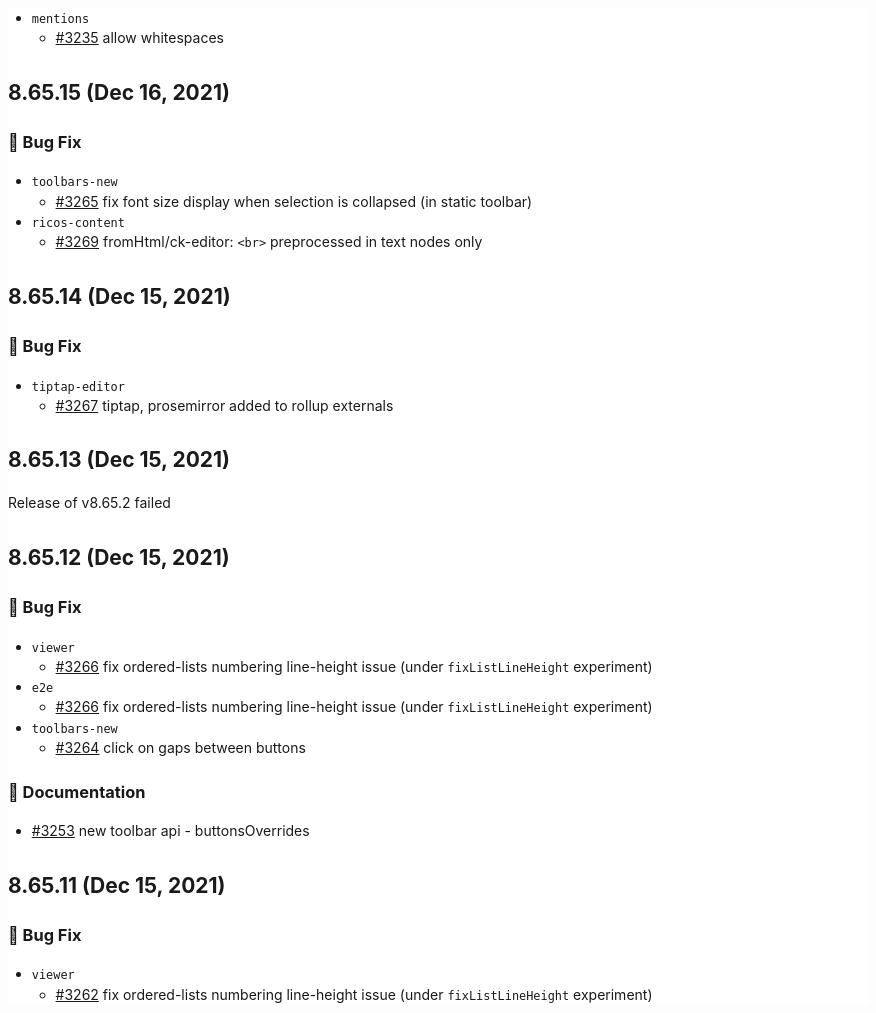 - `mentions`
  - [#3235](https://github.com/wix/ricos/pull/3235) allow whitespaces

## 8.65.15 (Dec 16, 2021)

### :bug: Bug Fix

- `toolbars-new`
  - [#3265](https://github.com/wix/ricos/pull/3265) fix font size display when selection is collapsed (in static toolbar)
- `ricos-content`
  - [#3269](https://github.com/wix/ricos/pull/3269) fromHtml/ck-editor: `<br>` preprocessed in text nodes only

## 8.65.14 (Dec 15, 2021)

### :bug: Bug Fix

- `tiptap-editor`
  - [#3267](https://github.com/wix/ricos/pull/3267) tiptap, prosemirror added to rollup externals

## 8.65.13 (Dec 15, 2021)

Release of v8.65.2 failed

## 8.65.12 (Dec 15, 2021)

### :bug: Bug Fix

- `viewer`
  - [#3266](https://github.com/wix/ricos/pull/3266) fix ordered-lists numbering line-height issue (under `fixListLineHeight` experiment)
- `e2e`
  - [#3266](https://github.com/wix/ricos/pull/3266) fix ordered-lists numbering line-height issue (under `fixListLineHeight` experiment)
- `toolbars-new`
  - [#3264](https://github.com/wix/ricos/pull/3264) click on gaps between buttons

### :book: Documentation

- [#3253](https://github.com/wix/ricos/pull/3253) new toolbar api - buttonsOverrides

## 8.65.11 (Dec 15, 2021)

### :bug: Bug Fix

- `viewer`
  - [#3262](https://github.com/wix/ricos/pull/3262) fix ordered-lists numbering line-height issue (under `fixListLineHeight` experiment)
